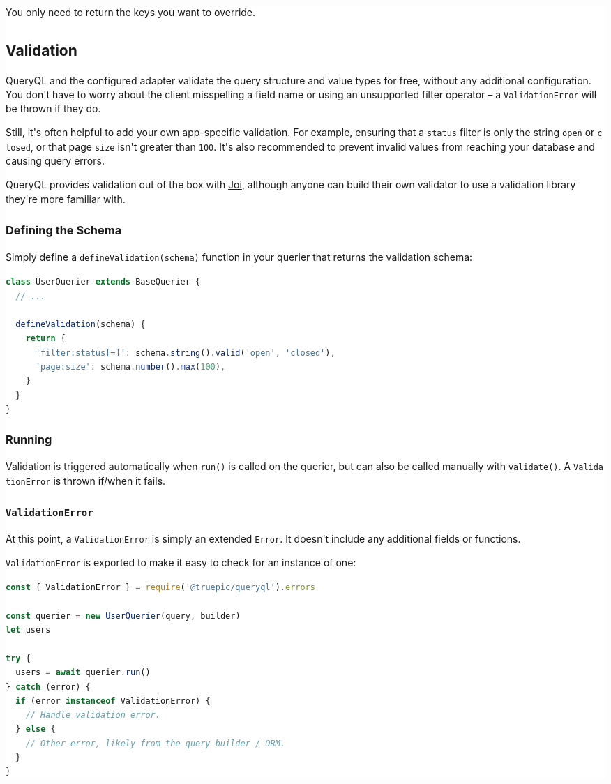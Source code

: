 You only need to return the keys you want to override.

## Validation

QueryQL and the configured adapter validate the query structure and value types
for free, without any additional configuration. You don't have to worry about
the client misspelling a field name or using an unsupported filter operator – a
`ValidationError` will be thrown if they do.

Still, it's often helpful to add your own app-specific validation. For example,
ensuring that a `status` filter is only the string `open` or `closed`, or that
page `size` isn't greater than `100`. It's also recommended to prevent invalid
values from reaching your database and causing query errors.

QueryQL provides validation out of the box with
[Joi](https://github.com/hapijs/joi), although anyone can build their own
validator to use a validation library they're more familiar with.

### Defining the Schema

Simply define a `defineValidation(schema)` function in your querier that returns
the validation schema:

```js
class UserQuerier extends BaseQuerier {
  // ...

  defineValidation(schema) {
    return {
      'filter:status[=]': schema.string().valid('open', 'closed'),
      'page:size': schema.number().max(100),
    }
  }
}
```

### Running

Validation is triggered automatically when `run()` is called on the querier, but
can also be called manually with `validate()`. A `ValidationError` is thrown
if/when it fails.

### `ValidationError`

At this point, a `ValidationError` is simply an extended `Error`. It doesn't
include any additional fields or functions.

`ValidationError` is exported to make it easy to check for an instance of one:

```js
const { ValidationError } = require('@truepic/queryql').errors

const querier = new UserQuerier(query, builder)
let users

try {
  users = await querier.run()
} catch (error) {
  if (error instanceof ValidationError) {
    // Handle validation error.
  } else {
    // Other error, likely from the query builder / ORM.
  }
}
```
